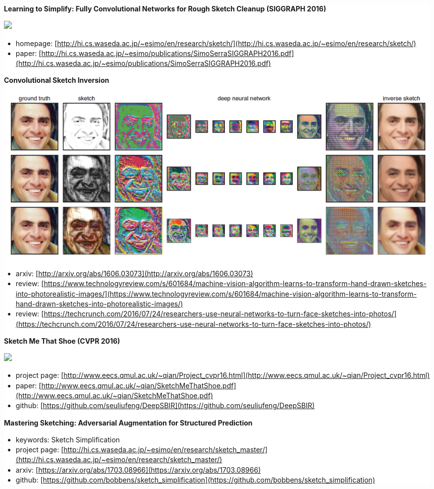 **Learning to Simplify: Fully Convolutional Networks for Rough Sketch Cleanup (SIGGRAPH 2016)**

![](http://hi.cs.waseda.ac.jp/~esimo/images/sketch/overview.png)

- homepage: [http://hi.cs.waseda.ac.jp/~esimo/en/research/sketch/](http://hi.cs.waseda.ac.jp/~esimo/en/research/sketch/)
- paper: [http://hi.cs.waseda.ac.jp/~esimo/publications/SimoSerraSIGGRAPH2016.pdf](http://hi.cs.waseda.ac.jp/~esimo/publications/SimoSerraSIGGRAPH2016.pdf)

**Convolutional Sketch Inversion**

![](/assets/fun_with_dl/Convolutional_Sketch_Inversion.png)

- arxiv: [http://arxiv.org/abs/1606.03073](http://arxiv.org/abs/1606.03073)
- review: [https://www.technologyreview.com/s/601684/machine-vision-algorithm-learns-to-transform-hand-drawn-sketches-into-photorealistic-images/](https://www.technologyreview.com/s/601684/machine-vision-algorithm-learns-to-transform-hand-drawn-sketches-into-photorealistic-images/)
- review: [https://techcrunch.com/2016/07/24/researchers-use-neural-networks-to-turn-face-sketches-into-photos/](https://techcrunch.com/2016/07/24/researchers-use-neural-networks-to-turn-face-sketches-into-photos/)

**Sketch Me That Shoe (CVPR 2016)**

![](http://www.eecs.qmul.ac.uk/~qian/Qian's%20Materials/0001.jpg)

- project page: [http://www.eecs.qmul.ac.uk/~qian/Project_cvpr16.html](http://www.eecs.qmul.ac.uk/~qian/Project_cvpr16.html)
- paper: [http://www.eecs.qmul.ac.uk/~qian/SketchMeThatShoe.pdf](http://www.eecs.qmul.ac.uk/~qian/SketchMeThatShoe.pdf)
- github: [https://github.com/seuliufeng/DeepSBIR](https://github.com/seuliufeng/DeepSBIR)

**Mastering Sketching: Adversarial Augmentation for Structured Prediction**

- keywords: Sketch Simplification
- project page: [http://hi.cs.waseda.ac.jp/~esimo/en/research/sketch_master/](http://hi.cs.waseda.ac.jp/~esimo/en/research/sketch_master/)
- arxiv: [https://arxiv.org/abs/1703.08966](https://arxiv.org/abs/1703.08966)
- github: [https://github.com/bobbens/sketch_simplification](https://github.com/bobbens/sketch_simplification)
